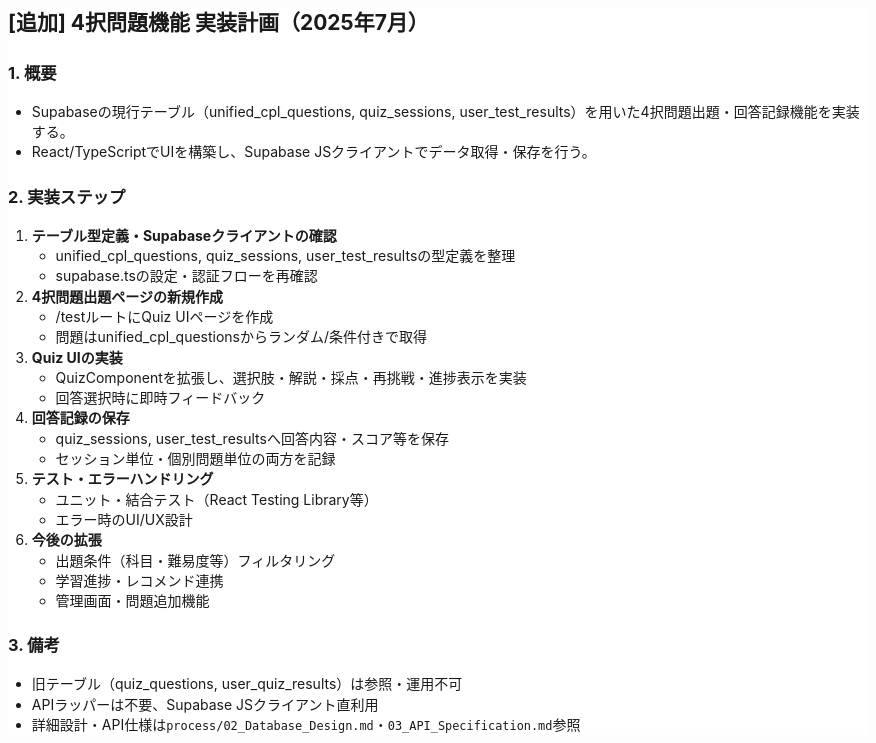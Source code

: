 ## [追加] 4択問題機能 実装計画（2025年7月）

### 1. 概要
- Supabaseの現行テーブル（unified_cpl_questions, quiz_sessions, user_test_results）を用いた4択問題出題・回答記録機能を実装する。
- React/TypeScriptでUIを構築し、Supabase JSクライアントでデータ取得・保存を行う。

### 2. 実装ステップ
1. **テーブル型定義・Supabaseクライアントの確認**
   - unified_cpl_questions, quiz_sessions, user_test_resultsの型定義を整理
   - supabase.tsの設定・認証フローを再確認
2. **4択問題出題ページの新規作成**
   - /testルートにQuiz UIページを作成
   - 問題はunified_cpl_questionsからランダム/条件付きで取得
3. **Quiz UIの実装**
   - QuizComponentを拡張し、選択肢・解説・採点・再挑戦・進捗表示を実装
   - 回答選択時に即時フィードバック
4. **回答記録の保存**
   - quiz_sessions, user_test_resultsへ回答内容・スコア等を保存
   - セッション単位・個別問題単位の両方を記録
5. **テスト・エラーハンドリング**
   - ユニット・結合テスト（React Testing Library等）
   - エラー時のUI/UX設計
6. **今後の拡張**
   - 出題条件（科目・難易度等）フィルタリング
   - 学習進捗・レコメンド連携
   - 管理画面・問題追加機能

### 3. 備考
- 旧テーブル（quiz_questions, user_quiz_results）は参照・運用不可
- APIラッパーは不要、Supabase JSクライアント直利用
- 詳細設計・API仕様は`process/02_Database_Design.md`・`03_API_Specification.md`参照
